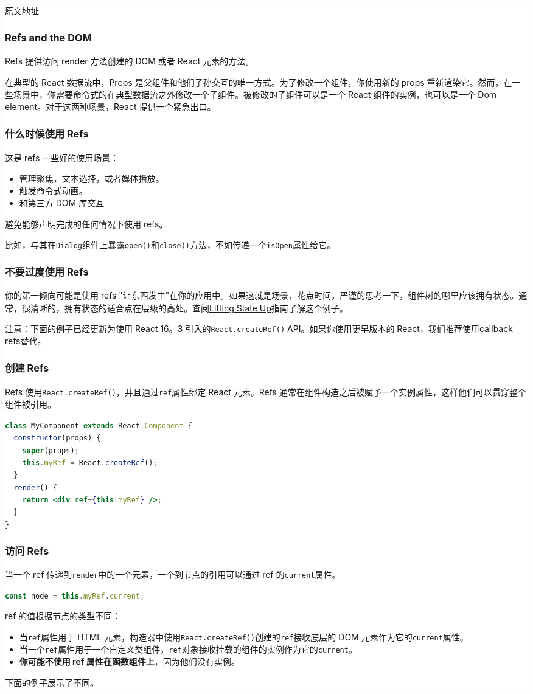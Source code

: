 [原文地址](https://reactjs.org/docs/refs-and-the-dom.html)
### Refs and the DOM

Refs 提供访问 render 方法创建的 DOM 或者 React 元素的方法。

在典型的 React 数据流中，Props 是父组件和他们子孙交互的唯一方式。为了修改一个组件，你使用新的 props 重新渲染它。然而，在一些场景中，你需要命令式的在典型数据流之外修改一个子组件。被修改的子组件可以是一个 React 组件的实例，也可以是一个 Dom element。对于这两种场景，React 提供一个紧急出口。

### 什么时候使用 Refs

这是 refs 一些好的使用场景：
- 管理聚焦，文本选择，或者媒体播放。
- 触发命令式动画。
- 和第三方 DOM 库交互

避免能够声明完成的任何情况下使用 refs。

比如，与其在`Dialog`组件上暴露`open()`和`close()`方法，不如传递一个`isOpen`属性给它。

### 不要过度使用 Refs

你的第一倾向可能是使用 refs "让东西发生"在你的应用中。如果这就是场景，花点时间，严谨的思考一下，组件树的哪里应该拥有状态。通常，很清晰的，拥有状态的适合点在层级的高处。查阅[Lifting State Up](https://reactjs.org/docs/lifting-state-up.html)指南了解这个例子。

注意：下面的例子已经更新为使用 React 16。3 引入的`React.createRef()` API。如果你使用更早版本的 React，我们推荐使用[callback refs](https://reactjs.org/docs/refs-and-the-dom.html#callback-refs)替代。

### 创建 Refs
Refs 使用`React.createRef()`，并且通过`ref`属性绑定 React 元素。Refs 通常在组件构造之后被赋予一个实例属性，这样他们可以贯穿整个组件被引用。

```jsx harmony
class MyComponent extends React.Component {
  constructor(props) {
    super(props);
    this.myRef = React.createRef();
  }
  render() {
    return <div ref={this.myRef} />;
  }
}
```
### 访问 Refs
当一个 ref 传递到`render`中的一个元素，一个到节点的引用可以通过 ref 的`current`属性。
```jsx harmony
const node = this.myRef.current;
```

ref 的值根据节点的类型不同：

- 当`ref`属性用于 HTML 元素，构造器中使用`React.createRef()`创建的`ref`接收底层的 DOM 元素作为它的`current`属性。
- 当一个`ref`属性用于一个自定义类组件，`ref`对象接收挂载的组件的实例作为它的`current`。
- **你可能不使用 ref 属性在函数组件上**，因为他们没有实例。

下面的例子展示了不同。
